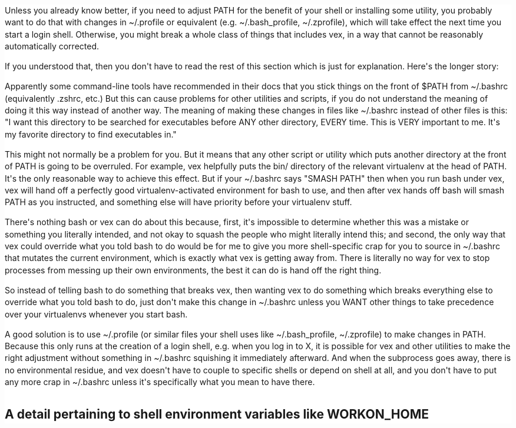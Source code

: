 Unless you already know better, if you need to adjust PATH for the benefit
of your shell or installing some utility, you probably want to do that
with changes in ~/.profile or equivalent (e.g. ~/.bash_profile, ~/.zprofile),
which will take effect the next time you start a login shell.
Otherwise, you might break a whole class of things that includes vex,
in a way that cannot be reasonably automatically corrected. 

If you understood that, then you don't have to read the rest of this section
which is just for explanation. Here's the longer story:

Apparently some command-line tools have recommended in their docs that you
stick things on the front of $PATH from ~/.bashrc (equivalently .zshrc, etc.)
But this can cause problems for other utilities and scripts, if you do not
understand the meaning of doing it this way instead of another way.
The meaning of making these changes in files like ~/.bashrc instead of
other files is this: "I want this directory to be searched for executables
before ANY other directory, EVERY time. This is VERY important to me. It's 
my favorite directory to find executables in."

This might not normally be a problem for you. 
But it means that any other script or utility which puts another directory at
the front of PATH is going to be overruled. For example, vex helpfully puts the
bin/ directory of the relevant virtualenv at the head of PATH. It's the only
reasonable way to achieve this effect. But if your ~/.bashrc says "SMASH PATH"
then when you run bash under vex, vex will hand off a perfectly good
virtualenv-activated environment for bash to use, and then after vex hands off
bash will smash PATH as you instructed, and something else will have priority
before your virtualenv stuff. 

There's nothing bash or vex can do about this because, first, it's impossible
to determine whether this was a mistake or something you literally intended,
and not okay to squash the people who might literally intend this; and second,
the only way that vex could override what you told bash to do would be for me
to give you more shell-specific crap for you to source in ~/.bashrc that
mutates the current environment, which is exactly what vex is getting away
from. There is literally no way for vex to stop processes from messing up their
own environments, the best it can do is hand off the right thing.

So instead of telling bash to do something that breaks vex, then wanting vex to
do something which breaks everything else to override what you told bash to do,
just don't make this change in ~/.bashrc unless you WANT other things to take
precedence over your virtualenvs whenever you start bash. 

A good solution is to use ~/.profile (or similar files your shell uses like
~/.bash_profile, ~/.zprofile) to make changes in PATH. Because this only runs
at the creation of a login shell, e.g. when you log in to X, it is possible
for vex and other utilities to make the right adjustment without something
in ~/.bashrc squishing it immediately afterward. And when the subprocess goes
away, there is no environmental residue, and vex doesn't have to couple to
specific shells or depend on shell at all, and you don't have to put any more
crap in ~/.bashrc unless it's specifically what you mean to have there.

A detail pertaining to shell environment variables like WORKON_HOME
-------------------------------------------------------------------
